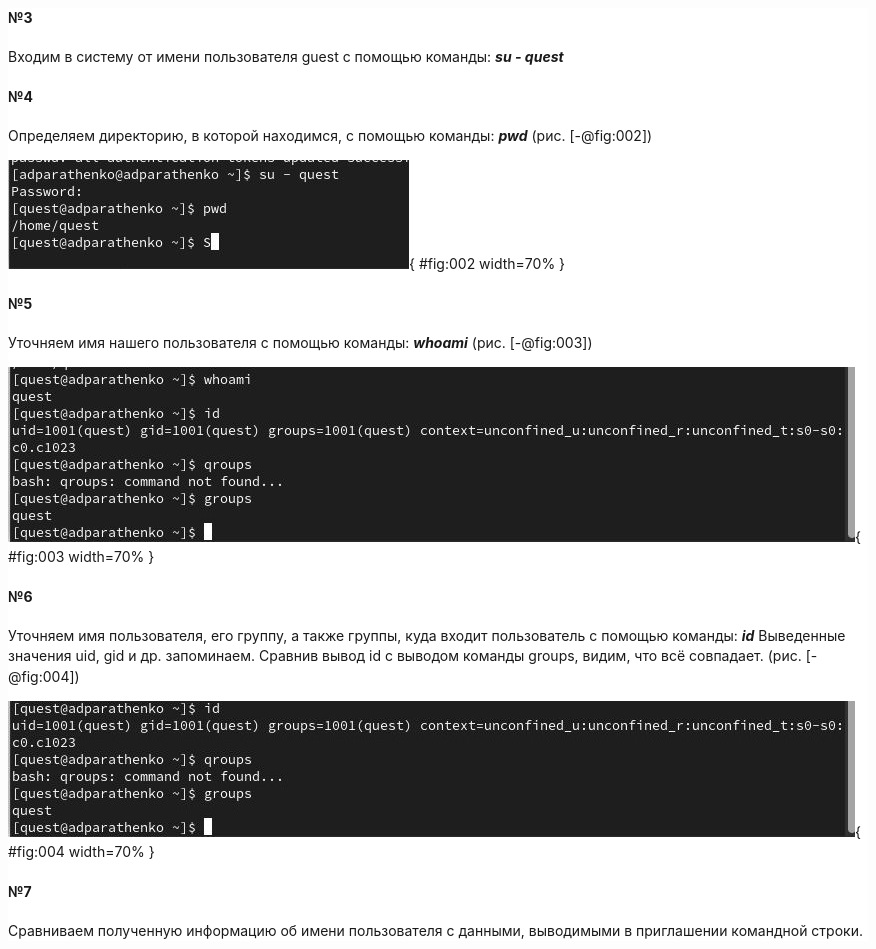 #### №3
Входим в систему от имени пользователя guest с помощью команды:
***su - quest***
#### №4
Определяем директорию, в которой находимся, с помощью команды:
***pwd***
(рис. [-@fig:002])

![Определяем директорию](Capture2.jpg){ #fig:002 width=70% }

#### №5
Уточняем имя нашего пользователя с помощью команды:
***whoami***
(рис. [-@fig:003])

![Имя пользователя](Capture3.jpg){ #fig:003 width=70% }

#### №6
Уточняем имя пользователя, его группу, а также группы, куда входит пользователь с помощью команды:
***id***
Выведенные значения uid, gid и др. запоминаем. Сравнив вывод id с выводом команды groups, видим, что всё совпадает.
(рис. [-@fig:004])

![Информация о пользователе](Capture31.jpg){ #fig:004 width=70% }

#### №7
Сравниваем полученную информацию об имени пользователя с данными,
выводимыми в приглашении командной строки.
